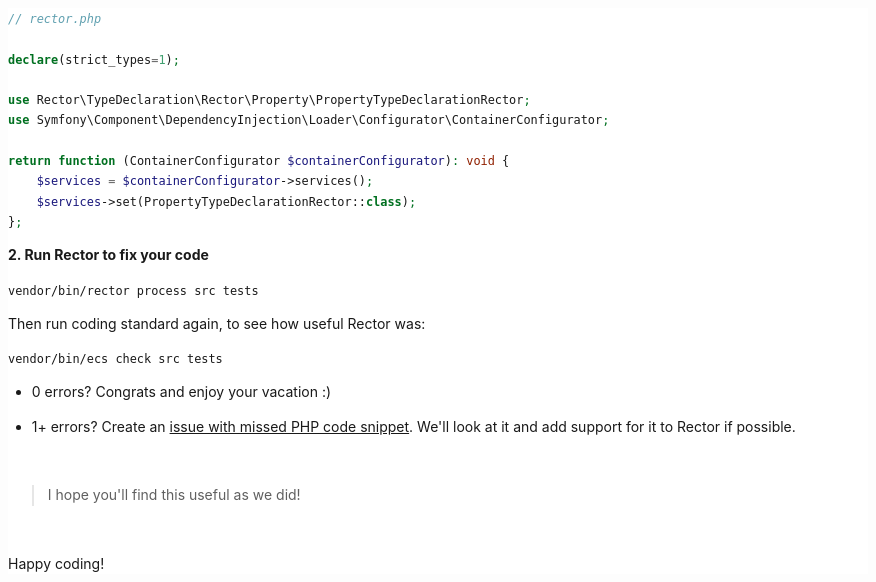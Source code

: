 ```php
// rector.php

declare(strict_types=1);

use Rector\TypeDeclaration\Rector\Property\PropertyTypeDeclarationRector;
use Symfony\Component\DependencyInjection\Loader\Configurator\ContainerConfigurator;

return function (ContainerConfigurator $containerConfigurator): void {
    $services = $containerConfigurator->services();
    $services->set(PropertyTypeDeclarationRector::class);
};
```

**2. Run Rector to fix your code**

```bash
vendor/bin/rector process src tests
```

Then run coding standard again, to see how useful Rector was:

```bash
vendor/bin/ecs check src tests
```

- 0 errors? Congrats and enjoy your vacation :)

- 1+ errors? Create an [issue with missed PHP code snippet](https://github.com/rectorphp/rector/issues/new?template=1_Bug_report.md). We'll look at it and add support for it to Rector if possible.

<br>

<blockquote class="blockquote">
    I hope you'll find this useful as we did!
</blockquote>

<br>

Happy coding!
